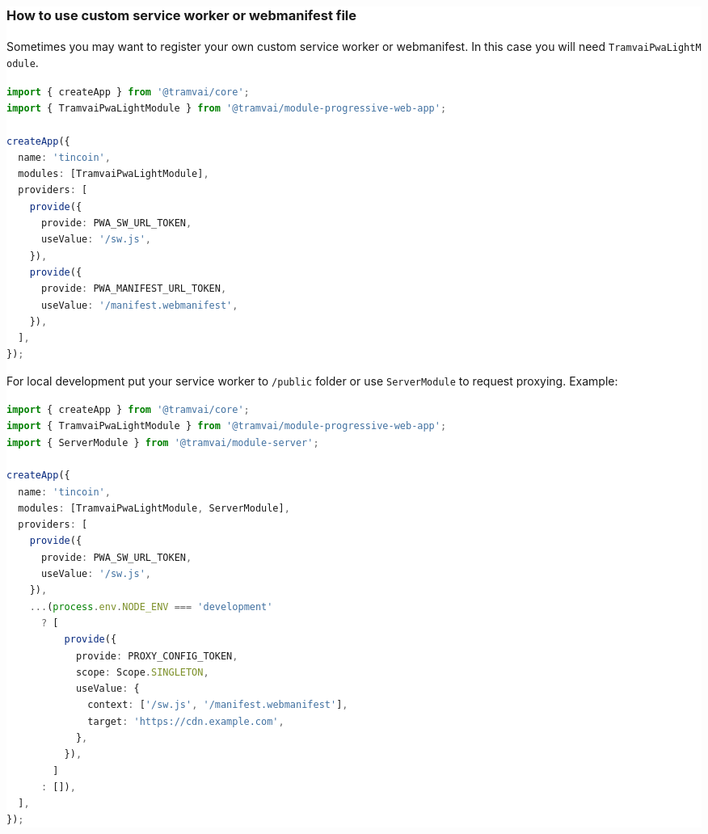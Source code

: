 ### How to use custom service worker or webmanifest file

Sometimes you may want to register your own custom service worker or webmanifest. In this case you will need `TramvaiPwaLightModule`.

```ts
import { createApp } from '@tramvai/core';
import { TramvaiPwaLightModule } from '@tramvai/module-progressive-web-app';

createApp({
  name: 'tincoin',
  modules: [TramvaiPwaLightModule],
  providers: [
    provide({
      provide: PWA_SW_URL_TOKEN,
      useValue: '/sw.js',
    }),
    provide({
      provide: PWA_MANIFEST_URL_TOKEN,
      useValue: '/manifest.webmanifest',
    }),
  ],
});
```

For local development put your service worker to `/public` folder or use `ServerModule` to request proxying. Example:

```ts
import { createApp } from '@tramvai/core';
import { TramvaiPwaLightModule } from '@tramvai/module-progressive-web-app';
import { ServerModule } from '@tramvai/module-server';

createApp({
  name: 'tincoin',
  modules: [TramvaiPwaLightModule, ServerModule],
  providers: [
    provide({
      provide: PWA_SW_URL_TOKEN,
      useValue: '/sw.js',
    }),
    ...(process.env.NODE_ENV === 'development'
      ? [
          provide({
            provide: PROXY_CONFIG_TOKEN,
            scope: Scope.SINGLETON,
            useValue: {
              context: ['/sw.js', '/manifest.webmanifest'],
              target: 'https://cdn.example.com',
            },
          }),
        ]
      : []),
  ],
});
```
